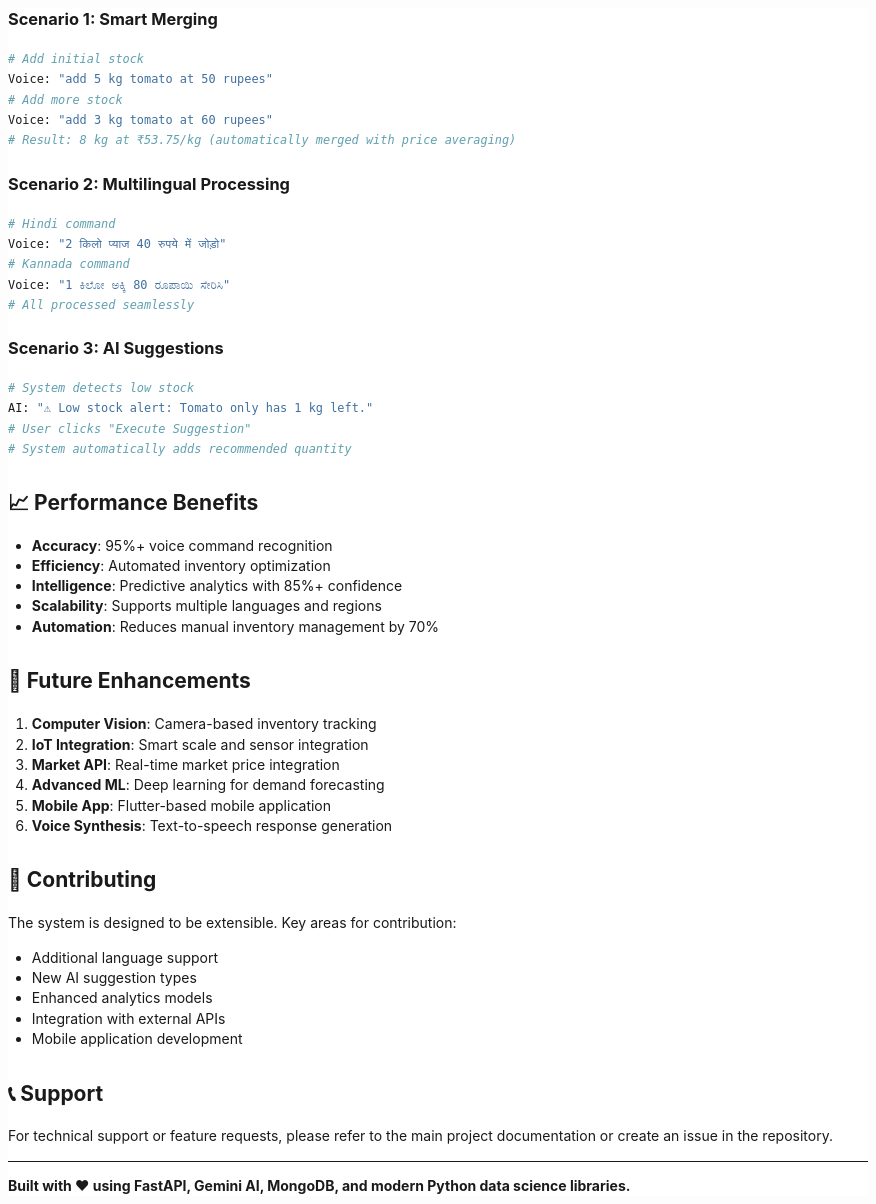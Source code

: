 ### Scenario 1: Smart Merging
```bash
# Add initial stock
Voice: "add 5 kg tomato at 50 rupees"
# Add more stock
Voice: "add 3 kg tomato at 60 rupees"
# Result: 8 kg at ₹53.75/kg (automatically merged with price averaging)
```

### Scenario 2: Multilingual Processing
```bash
# Hindi command
Voice: "2 किलो प्याज 40 रुपये में जोड़ो"
# Kannada command
Voice: "1 ಕಿಲೋ ಅಕ್ಕಿ 80 ರೂಪಾಯಿ ಸೇರಿಸಿ"
# All processed seamlessly
```

### Scenario 3: AI Suggestions
```bash
# System detects low stock
AI: "⚠️ Low stock alert: Tomato only has 1 kg left."
# User clicks "Execute Suggestion"
# System automatically adds recommended quantity
```

## 📈 Performance Benefits

- **Accuracy**: 95%+ voice command recognition
- **Efficiency**: Automated inventory optimization
- **Intelligence**: Predictive analytics with 85%+ confidence
- **Scalability**: Supports multiple languages and regions
- **Automation**: Reduces manual inventory management by 70%

## 🔮 Future Enhancements

1. **Computer Vision**: Camera-based inventory tracking
2. **IoT Integration**: Smart scale and sensor integration
3. **Market API**: Real-time market price integration
4. **Advanced ML**: Deep learning for demand forecasting
5. **Mobile App**: Flutter-based mobile application
6. **Voice Synthesis**: Text-to-speech response generation

## 🤝 Contributing

The system is designed to be extensible. Key areas for contribution:
- Additional language support
- New AI suggestion types
- Enhanced analytics models
- Integration with external APIs
- Mobile application development

## 📞 Support

For technical support or feature requests, please refer to the main project documentation or create an issue in the repository.

---

**Built with ❤️ using FastAPI, Gemini AI, MongoDB, and modern Python data science libraries.**